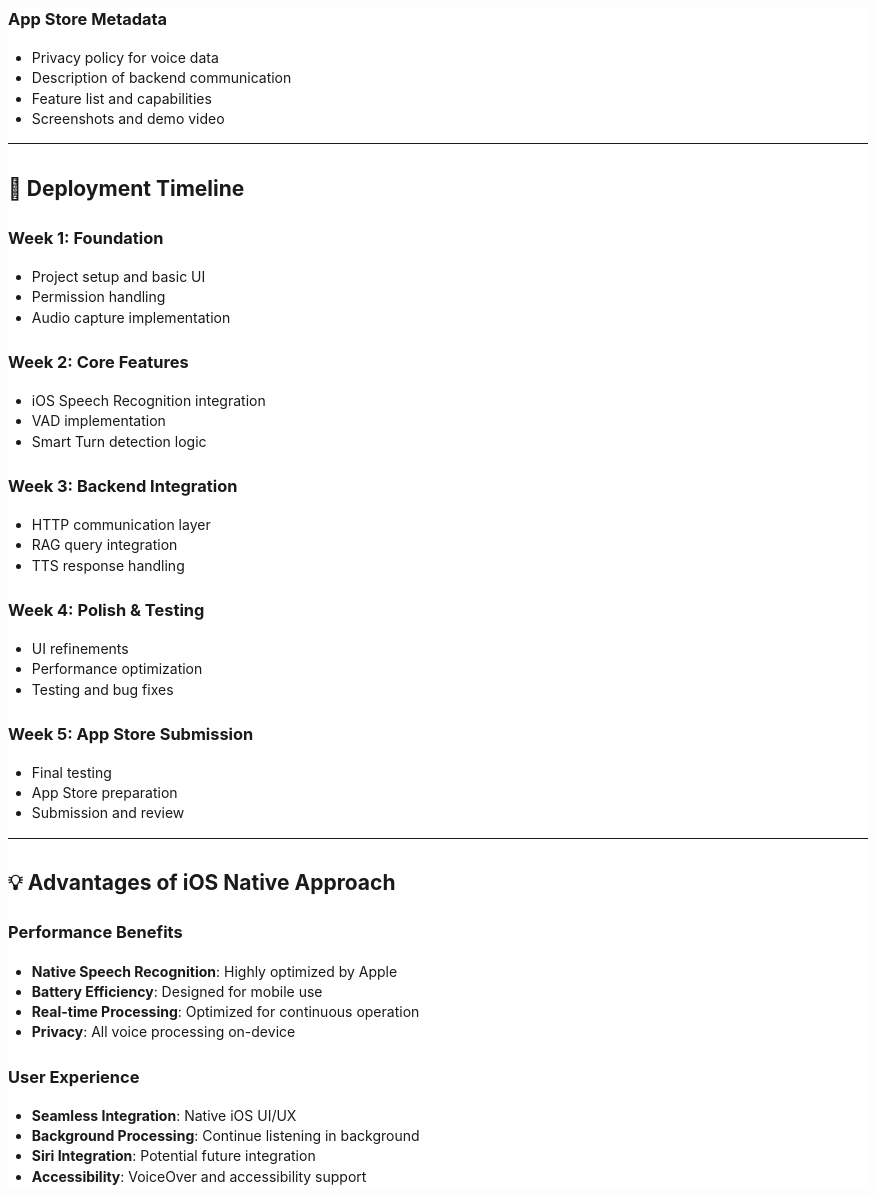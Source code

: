 ### **App Store Metadata**
- Privacy policy for voice data
- Description of backend communication
- Feature list and capabilities
- Screenshots and demo video

---

## 🚀 **Deployment Timeline**

### **Week 1: Foundation**
- Project setup and basic UI
- Permission handling
- Audio capture implementation

### **Week 2: Core Features**
- iOS Speech Recognition integration
- VAD implementation
- Smart Turn detection logic

### **Week 3: Backend Integration**
- HTTP communication layer
- RAG query integration
- TTS response handling

### **Week 4: Polish & Testing**
- UI refinements
- Performance optimization
- Testing and bug fixes

### **Week 5: App Store Submission**
- Final testing
- App Store preparation
- Submission and review

---

## 💡 **Advantages of iOS Native Approach**

### **Performance Benefits**
- **Native Speech Recognition**: Highly optimized by Apple
- **Battery Efficiency**: Designed for mobile use
- **Real-time Processing**: Optimized for continuous operation
- **Privacy**: All voice processing on-device

### **User Experience**
- **Seamless Integration**: Native iOS UI/UX
- **Background Processing**: Continue listening in background
- **Siri Integration**: Potential future integration
- **Accessibility**: VoiceOver and accessibility support
